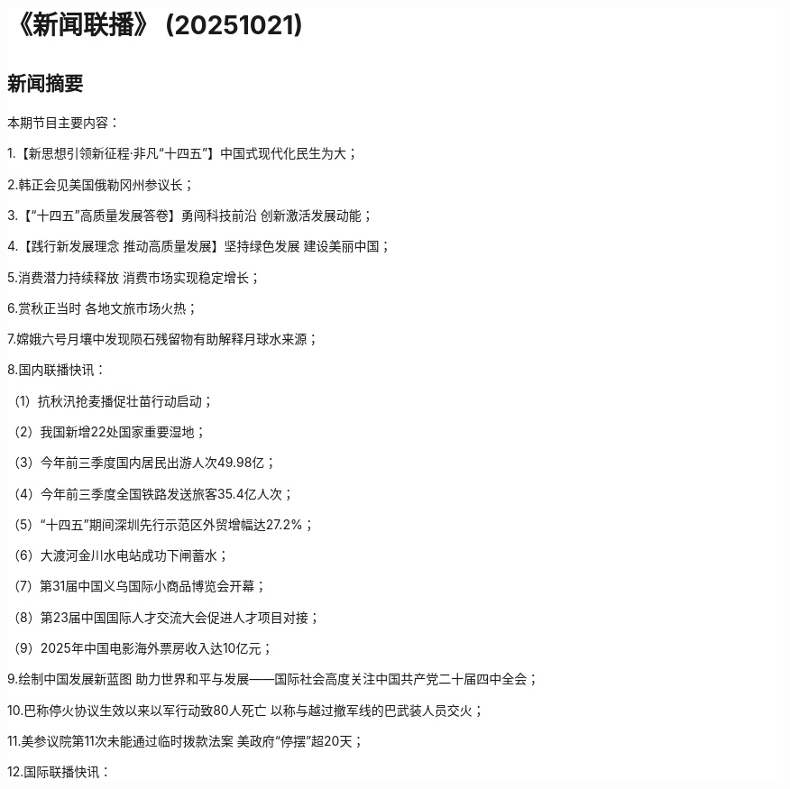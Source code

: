 # 《新闻联播》 (20251021)

## 新闻摘要

本期节目主要内容：


1.【新思想引领新征程·非凡“十四五”】中国式现代化民生为大；


2.韩正会见美国俄勒冈州参议长；


3.【“十四五”高质量发展答卷】勇闯科技前沿 创新激活发展动能；


4.【践行新发展理念 推动高质量发展】坚持绿色发展 建设美丽中国；


5.消费潜力持续释放 消费市场实现稳定增长；


6.赏秋正当时 各地文旅市场火热；


7.嫦娥六号月壤中发现陨石残留物有助解释月球水来源；


8.国内联播快讯：


（1）抗秋汛抢麦播促壮苗行动启动；


（2）我国新增22处国家重要湿地；


（3）今年前三季度国内居民出游人次49.98亿；


（4）今年前三季度全国铁路发送旅客35.4亿人次；


（5）“十四五”期间深圳先行示范区外贸增幅达27.2%；


（6）大渡河金川水电站成功下闸蓄水；


（7）第31届中国义乌国际小商品博览会开幕；


（8）第23届中国国际人才交流大会促进人才项目对接；


（9）2025年中国电影海外票房收入达10亿元；


9.绘制中国发展新蓝图 助力世界和平与发展——国际社会高度关注中国共产党二十届四中全会；


10.巴称停火协议生效以来以军行动致80人死亡 以称与越过撤军线的巴武装人员交火；


11.美参议院第11次未能通过临时拨款法案 美政府“停摆”超20天；


12.国际联播快讯：
